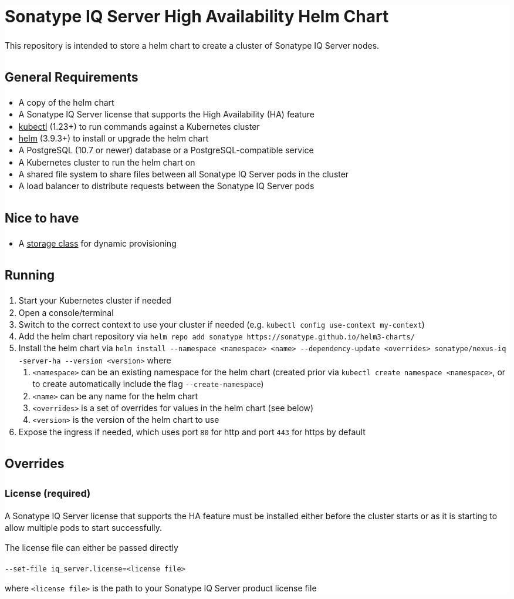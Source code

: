 
# Sonatype IQ Server High Availability Helm Chart

This repository is intended to store a helm chart to create a cluster of Sonatype IQ Server nodes.

## General Requirements
- A copy of the helm chart
- A Sonatype IQ Server license that supports the High Availability (HA) feature
- [kubectl](https://kubernetes.io/docs/tasks/tools/#kubectl) (1.23+) to run commands against a Kubernetes cluster
- [helm](https://helm.sh/docs/helm/) (3.9.3+) to install or upgrade the helm chart
- A PostgreSQL (10.7 or newer) database or a PostgreSQL-compatible service
- A Kubernetes cluster to run the helm chart on
- A shared file system to share files between all Sonatype IQ Server pods in the cluster
- A load balancer to distribute requests between the Sonatype IQ Server pods

## Nice to have
- A [storage class](https://kubernetes.io/docs/concepts/storage/storage-classes/) for dynamic provisioning

## Running

1. Start your Kubernetes cluster if needed
2. Open a console/terminal
3. Switch to the correct context to use your cluster if needed (e.g. `kubectl config use-context my-context`)
4. Add the helm chart repository via
   `helm repo add sonatype https://sonatype.github.io/helm3-charts/`
5. Install the helm chart via
   `helm install --namespace <namespace> <name> --dependency-update <overrides> sonatype/nexus-iq-server-ha --version <version>`
where
   1. `<namespace>` can be an existing namespace for the helm chart (created prior via
      `kubectl create namespace <namespace>`, or to create automatically include the flag `--create-namespace`)
   2. `<name>` can be any name for the helm chart
   3. `<overrides>` is a set of overrides for values in the helm chart (see below)
   4. `<version>` is the version of the helm chart to use
6. Expose the ingress if needed, which uses port `80` for http and port `443` for https by default

## Overrides

### License (required)

A Sonatype IQ Server license that supports the HA feature must be installed either before the cluster starts or as it is
starting to allow multiple pods to start successfully.

The license file can either be passed directly
   ```
   --set-file iq_server.license=<license file>
   ```
where `<license file>` is the path to your Sonatype IQ Server product license file
